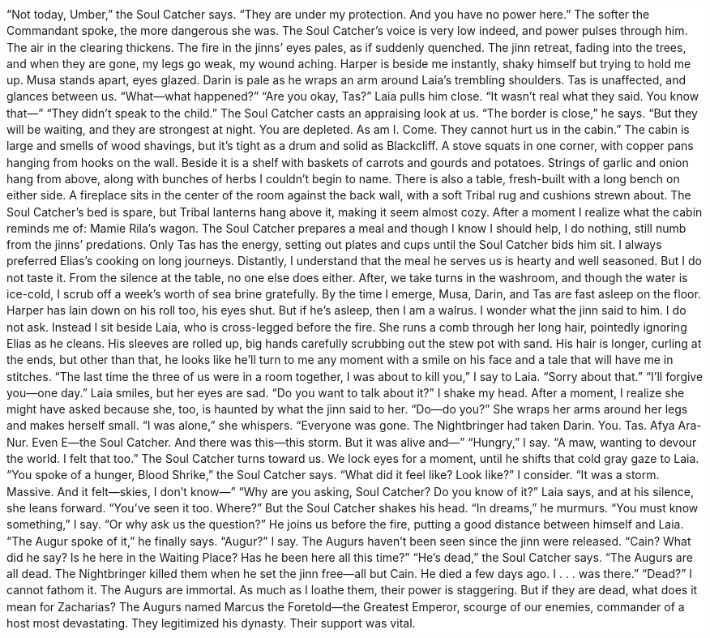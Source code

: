 “Not today, Umber,” the Soul Catcher says. “They are under my protection. And you have no power here.”
The softer the Commandant spoke, the more dangerous she was. The Soul Catcher’s voice is very low indeed, and power pulses through him. The air in the clearing thickens. The fire in the jinns’ eyes pales, as if suddenly quenched.
The jinn retreat, fading into the trees, and when they are gone, my legs go weak, my wound aching. Harper is beside me instantly, shaky himself but trying to hold me up. Musa stands apart, eyes glazed. Darin is pale as he wraps an arm around Laia’s trembling shoulders.
Tas is unaffected, and glances between us. “What—what happened?”
“Are you okay, Tas?” Laia pulls him close. “It wasn’t real what they said. You know that—”
“They didn’t speak to the child.” The Soul Catcher casts an appraising look at us. “The border is close,” he says. “But they will be waiting, and they are strongest at night. You are depleted. As am I. Come. They cannot hurt us in the cabin.”
The cabin is large and smells of wood shavings, but it’s tight as a drum and solid as Blackcliff. A stove squats in one corner, with copper pans hanging from hooks on the wall. Beside it is a shelf with baskets of carrots and gourds and potatoes. Strings of garlic and onion hang from above, along with bunches of herbs I couldn’t begin to name.
There is also a table, fresh-built with a long bench on either side. A fireplace sits in the center of the room against the back wall, with a soft Tribal rug and cushions strewn about. The Soul Catcher’s bed is spare, but Tribal lanterns hang above it, making it seem almost cozy.
After a moment I realize what the cabin reminds me of: Mamie Rila’s wagon.
The Soul Catcher prepares a meal and though I know I should help, I do nothing, still numb from the jinns’ predations. Only Tas has the energy, setting out plates and cups until the Soul Catcher bids him sit.
I always preferred Elias’s cooking on long journeys. Distantly, I understand that the meal he serves us is hearty and well seasoned. But I do not taste it. From the silence at the table, no one else does either.
After, we take turns in the washroom, and though the water is ice-cold, I scrub off a week’s worth of sea brine gratefully. By the time I emerge, Musa, Darin, and Tas are fast asleep on the floor. Harper has lain down on his roll too, his eyes shut. But if he’s asleep, then I am a walrus. I wonder what the jinn said to him. I do not ask.
Instead I sit beside Laia, who is cross-legged before the fire. She runs a comb through her long hair, pointedly ignoring Elias as he cleans. His sleeves are rolled up, big hands carefully scrubbing out the stew pot with sand. His hair is longer, curling at the ends, but other than that, he looks like he’ll turn to me any moment with a smile on his face and a tale that will have me in stitches.
“The last time the three of us were in a room together, I was about to kill you,” I say to Laia. “Sorry about that.”
“I’ll forgive you—one day.” Laia smiles, but her eyes are sad. “Do you want to talk about it?”
I shake my head. After a moment, I realize she might have asked because she, too, is haunted by what the jinn said to her.
“Do—do you?”
She wraps her arms around her legs and makes herself small. “I was alone,” she whispers. “Everyone was gone. The Nightbringer had taken Darin. You. Tas. Afya Ara-Nur. Even E—the Soul Catcher. And there was this—this storm. But it was alive and—”
“Hungry,” I say. “A maw, wanting to devour the world. I felt that too.”
The Soul Catcher turns toward us. We lock eyes for a moment, until he shifts that cold gray gaze to Laia.
“You spoke of a hunger, Blood Shrike,” the Soul Catcher says. “What did it feel like? Look like?”
I consider. “It was a storm. Massive. And it felt—skies, I don’t know—”
“Why are you asking, Soul Catcher? Do you know of it?” Laia says, and at his silence, she leans forward. “You’ve seen it too. Where?”
But the Soul Catcher shakes his head. “In dreams,” he murmurs.
“You must know something,” I say. “Or why ask us the question?”
He joins us before the fire, putting a good distance between himself and Laia. “The Augur spoke of it,” he finally says.
“Augur?” I say. The Augurs haven’t been seen since the jinn were released. “Cain? What did he say? Is he here in the Waiting Place? Has he been here all this time?”
“He’s dead,” the Soul Catcher says. “The Augurs are all dead. The Nightbringer killed them when he set the jinn free—all but Cain. He died a few days ago. I . . . was there.”
“Dead?” I cannot fathom it. The Augurs are immortal. As much as I loathe them, their power is staggering.
But if they are dead, what does it mean for Zacharias? The Augurs named Marcus the Foretold—the Greatest Emperor, scourge of our enemies, commander of a host most devastating. They legitimized his dynasty. Their support was vital.